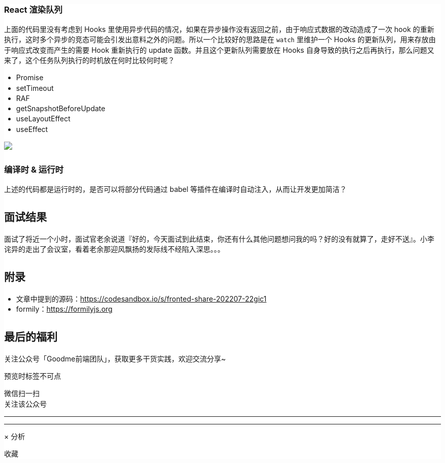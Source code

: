 ###  React 渲染队列

上面的代码里没有考虑到 Hooks 里使用异步代码的情况，如果在异步操作没有返回之前，由于响应式数据的改动造成了一次 hook
的重新执行，这时多个异步的竞态可能会引发出意料之外的问题。所以一个比较好的思路是在 ` watch ` 里维护一个 Hooks
的更新队列，用来存放由于响应式改变而产生的需要 Hook 重新执行的 update 函数。并且这个更新队列需要放在 Hooks
自身导致的执行之后再执行，那么问题又来了，这个任务队列执行的时机放在何时比较何时呢？

  * Promise 
  * setTimeout 
  * RAF 
  * getSnapshotBeforeUpdate 
  * useLayoutEffect 
  * useEffect 

![](https://mmbiz.qpic.cn/mmbiz_jpg/TpB2QHJbiaicF40ibc7crJTnnXMUia4VF40KkBJHMtWocgULUoXzGFjYpia7oRiblwDIeWduWoFLIY6CwtVibibLlO3ibnQ/640?wx_fmt=jpeg)

###  编译时 & 运行时

上述的代码都是运行时的，是否可以将部分代码通过 babel 等插件在编译时自动注入，从而让开发更加简洁？

##  面试结果

面试了将近一个小时，面试官老余说道『好的，今天面试到此结束，你还有什么其他问题想问我的吗？好的没有就算了，走好不送』。小李诧异的走出了会议室，看着老余那迎风飘扬的发际线不经陷入深思。。。

##  附录

  * 文章中提到的源码：https://codesandbox.io/s/fronted-share-202207-22gic1 
  * formily：https://formilyjs.org 

##  最后的福利

关注公众号「Goodme前端团队」，获取更多干货实践，欢迎交流分享~

  

预览时标签不可点

微信扫一扫  
关注该公众号





****



****



×  分析

  收藏

